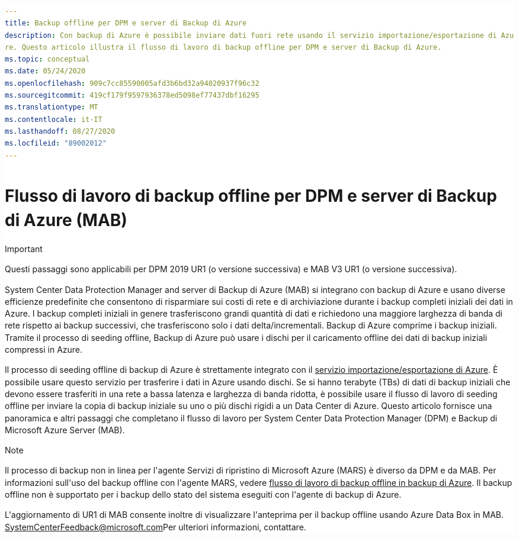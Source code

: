 ```yaml
---
title: Backup offline per DPM e server di Backup di Azure
description: Con backup di Azure è possibile inviare dati fuori rete usando il servizio importazione/esportazione di Azure. Questo articolo illustra il flusso di lavoro di backup offline per DPM e server di Backup di Azure.
ms.topic: conceptual
ms.date: 05/24/2020
ms.openlocfilehash: 909c7cc85590005afd3b6bd32a94020937f96c32
ms.sourcegitcommit: 419cf179f9597936378ed5098ef77437dbf16295
ms.translationtype: MT
ms.contentlocale: it-IT
ms.lasthandoff: 08/27/2020
ms.locfileid: "89002012"
---
```

# <a name="offline-backup-workflow-for-dpm-and-azure-backup-server-mabs"></a>Flusso di lavoro di backup offline per DPM e server di Backup di Azure (MAB)

>[!IMPORTANT]
> Questi passaggi sono applicabili per DPM 2019 UR1 (o versione successiva) e MAB V3 UR1 (o versione successiva).

System Center Data Protection Manager and server di Backup di Azure (MAB) si integrano con backup di Azure e usano diverse efficienze predefinite che consentono di risparmiare sui costi di rete e di archiviazione durante i backup completi iniziali dei dati in Azure. I backup completi iniziali in genere trasferiscono grandi quantità di dati e richiedono una maggiore larghezza di banda di rete rispetto ai backup successivi, che trasferiscono solo i dati delta/incrementali. Backup di Azure comprime i backup iniziali. Tramite il processo di seeding offline, Backup di Azure può usare i dischi per il caricamento offline dei dati di backup iniziali compressi in Azure.

Il processo di seeding offline di backup di Azure è strettamente integrato con il [servizio importazione/esportazione di Azure](../storage/common/storage-import-export-service.md). È possibile usare questo servizio per trasferire i dati in Azure usando dischi. Se si hanno terabyte (TBs) di dati di backup iniziali che devono essere trasferiti in una rete a bassa latenza e larghezza di banda ridotta, è possibile usare il flusso di lavoro di seeding offline per inviare la copia di backup iniziale su uno o più dischi rigidi a un Data Center di Azure. Questo articolo fornisce una panoramica e altri passaggi che completano il flusso di lavoro per System Center Data Protection Manager (DPM) e Backup di Microsoft Azure Server (MAB).

> [!NOTE]
> Il processo di backup non in linea per l'agente Servizi di ripristino di Microsoft Azure (MARS) è diverso da DPM e da MAB. Per informazioni sull'uso del backup offline con l'agente MARS, vedere [flusso di lavoro di backup offline in backup di Azure](backup-azure-backup-import-export.md). Il backup offline non è supportato per i backup dello stato del sistema eseguiti con l'agente di backup di Azure.
>
> L'aggiornamento di UR1 di MAB consente inoltre di visualizzare l'anteprima per il backup offline usando Azure Data Box in MAB. [SystemCenterFeedback@microsoft.com](mailto:SystemCenterFeedback@microsoft.com)Per ulteriori informazioni, contattare.
